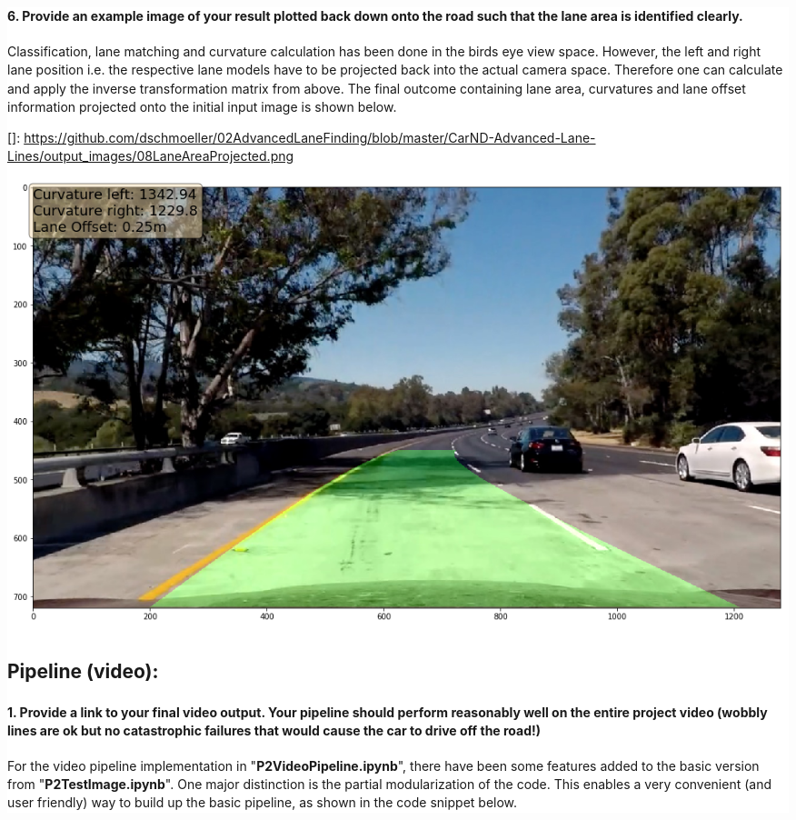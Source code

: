 

#### 6. Provide an example image of your result plotted back down onto the road such that the lane area is identified clearly.

Classification, lane matching and curvature calculation has been done in the birds eye view space. However, the left and right lane position i.e. the respective lane models have to be projected back into the actual camera space. Therefore one can calculate and apply the inverse transformation matrix from above. The final outcome containing lane area, curvatures and lane offset information projected onto the initial input image is shown below. 

[]: https://github.com/dschmoeller/02AdvancedLaneFinding/blob/master/CarND-Advanced-Lane-Lines/output_images/08LaneAreaProjected.png

![](output_images\08LaneAreaProjected.png)



## Pipeline (video): 

#### 1. Provide a link to your final video output. Your pipeline should perform reasonably well on the entire project video (wobbly lines are ok but no catastrophic failures that would cause the car to drive off the road!)

For the video pipeline implementation in "**P2VideoPipeline.ipynb**", there have been some features added to the basic version from "**P2TestImage.ipynb**". One major distinction is the partial modularization of the code. This enables a very convenient (and user friendly) way to build up the basic pipeline, as shown in the code snippet  below. 
